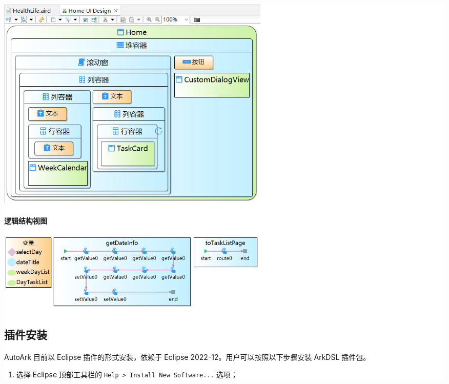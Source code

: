 <img src="./README.assets/picture2.png" width="500px">

#### 逻辑结构视图

<img src="./README.assets/picture3.png" width="500px">

## 插件安装

AutoArk 目前以 Eclipse 插件的形式安装，依赖于 Eclipse 2022-12。用户可以按照以下步骤安装 ArkDSL 插件包。

1. 选择 Eclipse 顶部工具栏的 `Help > Install New Software...` 选项；
